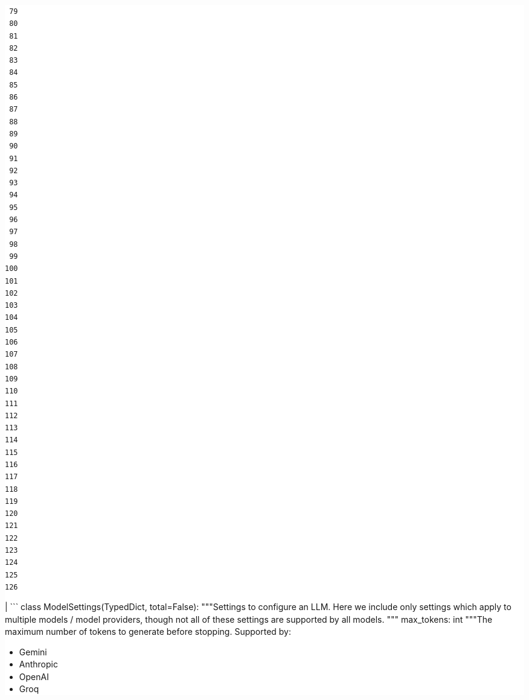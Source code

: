 ```
 79
 80
 81
 82
 83
 84
 85
 86
 87
 88
 89
 90
 91
 92
 93
 94
 95
 96
 97
 98
 99
100
101
102
103
104
105
106
107
108
109
110
111
112
113
114
115
116
117
118
119
120
121
122
123
124
125
126
```
| ```
class ModelSettings(TypedDict, total=False):
"""Settings to configure an LLM.
  Here we include only settings which apply to multiple models / model providers,
  though not all of these settings are supported by all models.
  """
  max_tokens: int
"""The maximum number of tokens to generate before stopping.
  Supported by:
  * Gemini
  * Anthropic
  * OpenAI
  * Groq